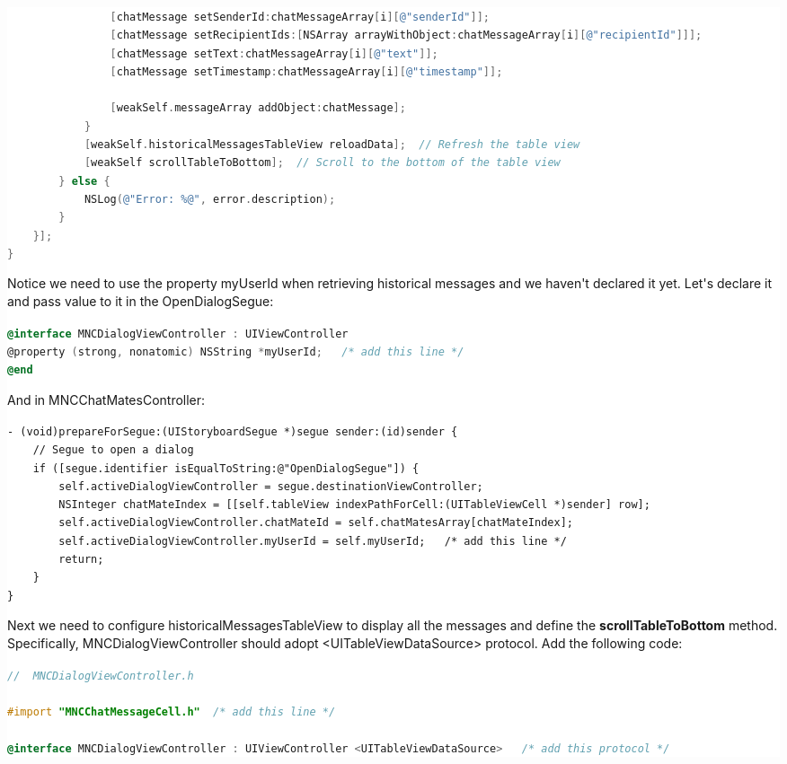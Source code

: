 ```objectivec
                [chatMessage setSenderId:chatMessageArray[i][@"senderId"]];
                [chatMessage setRecipientIds:[NSArray arrayWithObject:chatMessageArray[i][@"recipientId"]]];
                [chatMessage setText:chatMessageArray[i][@"text"]];
                [chatMessage setTimestamp:chatMessageArray[i][@"timestamp"]];

                [weakSelf.messageArray addObject:chatMessage];
            }
            [weakSelf.historicalMessagesTableView reloadData];  // Refresh the table view
            [weakSelf scrollTableToBottom];  // Scroll to the bottom of the table view
        } else {
            NSLog(@"Error: %@", error.description);
        }
    }];
}
```

Notice we need to use the property myUserId when retrieving historical messages and we haven't declared it yet. Let's declare it and pass value to it in the OpenDialogSegue:


```objectivec
@interface MNCDialogViewController : UIViewController
@property (strong, nonatomic) NSString *myUserId;   /* add this line */
@end
```

And in MNCChatMatesController:

```
- (void)prepareForSegue:(UIStoryboardSegue *)segue sender:(id)sender {
    // Segue to open a dialog
    if ([segue.identifier isEqualToString:@"OpenDialogSegue"]) {
        self.activeDialogViewController = segue.destinationViewController;
        NSInteger chatMateIndex = [[self.tableView indexPathForCell:(UITableViewCell *)sender] row];
        self.activeDialogViewController.chatMateId = self.chatMatesArray[chatMateIndex];
        self.activeDialogViewController.myUserId = self.myUserId;   /* add this line */
        return;
    }
}

```

Next we need to configure historicalMessagesTableView to display all the messages and define the **scrollTableToBottom** method. Specifically, MNCDialogViewController should adopt \<UITableViewDataSource\> protocol. Add the following code:

```objective-c
//  MNCDialogViewController.h

#import "MNCChatMessageCell.h"  /* add this line */

@interface MNCDialogViewController : UIViewController <UITableViewDataSource>   /* add this protocol */

```

